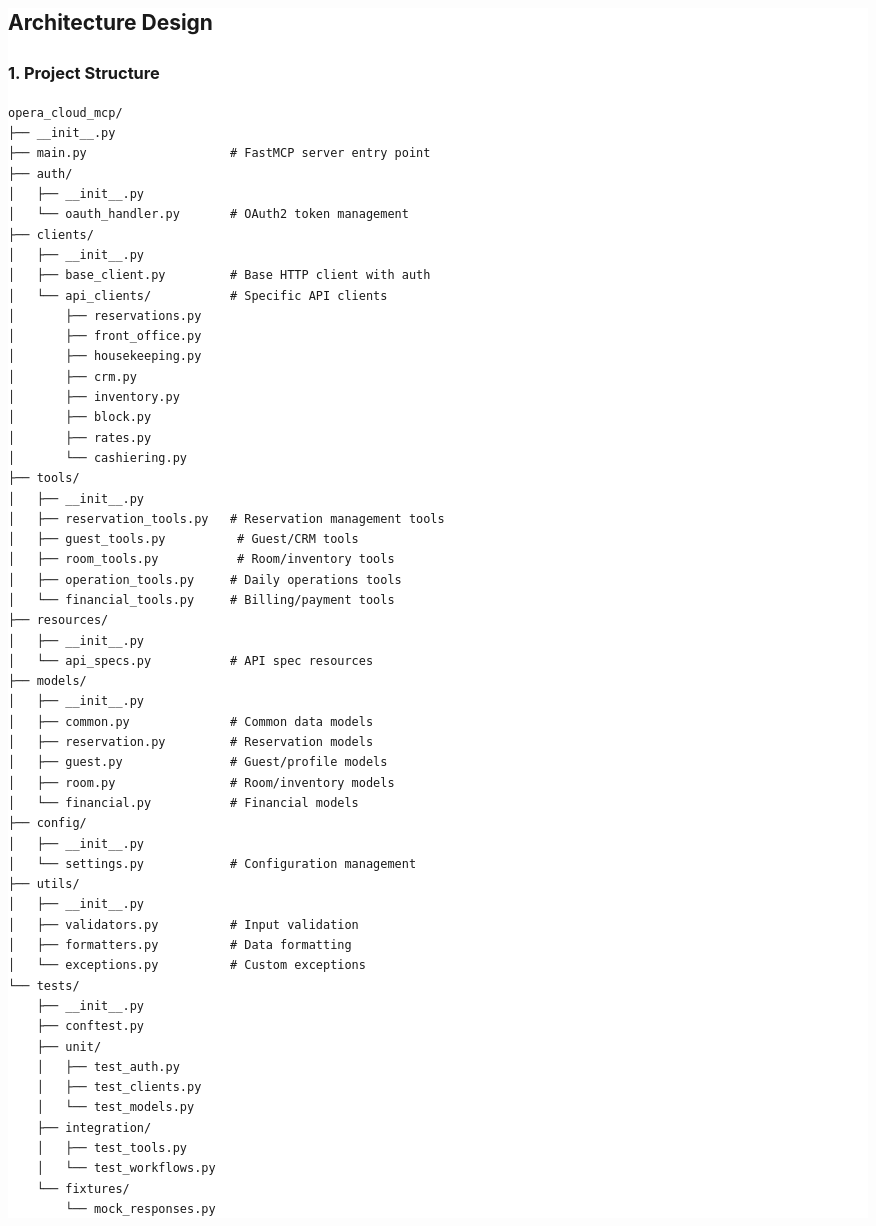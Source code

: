 ## Architecture Design

### 1. Project Structure

```
opera_cloud_mcp/
├── __init__.py
├── main.py                    # FastMCP server entry point
├── auth/
│   ├── __init__.py
│   └── oauth_handler.py       # OAuth2 token management
├── clients/
│   ├── __init__.py
│   ├── base_client.py         # Base HTTP client with auth
│   └── api_clients/           # Specific API clients
│       ├── reservations.py
│       ├── front_office.py
│       ├── housekeeping.py
│       ├── crm.py
│       ├── inventory.py
│       ├── block.py
│       ├── rates.py
│       └── cashiering.py
├── tools/
│   ├── __init__.py
│   ├── reservation_tools.py   # Reservation management tools
│   ├── guest_tools.py          # Guest/CRM tools
│   ├── room_tools.py           # Room/inventory tools
│   ├── operation_tools.py     # Daily operations tools
│   └── financial_tools.py     # Billing/payment tools
├── resources/
│   ├── __init__.py
│   └── api_specs.py           # API spec resources
├── models/
│   ├── __init__.py
│   ├── common.py              # Common data models
│   ├── reservation.py         # Reservation models
│   ├── guest.py               # Guest/profile models
│   ├── room.py                # Room/inventory models
│   └── financial.py           # Financial models
├── config/
│   ├── __init__.py
│   └── settings.py            # Configuration management
├── utils/
│   ├── __init__.py
│   ├── validators.py          # Input validation
│   ├── formatters.py          # Data formatting
│   └── exceptions.py          # Custom exceptions
└── tests/
    ├── __init__.py
    ├── conftest.py
    ├── unit/
    │   ├── test_auth.py
    │   ├── test_clients.py
    │   └── test_models.py
    ├── integration/
    │   ├── test_tools.py
    │   └── test_workflows.py
    └── fixtures/
        └── mock_responses.py
```
